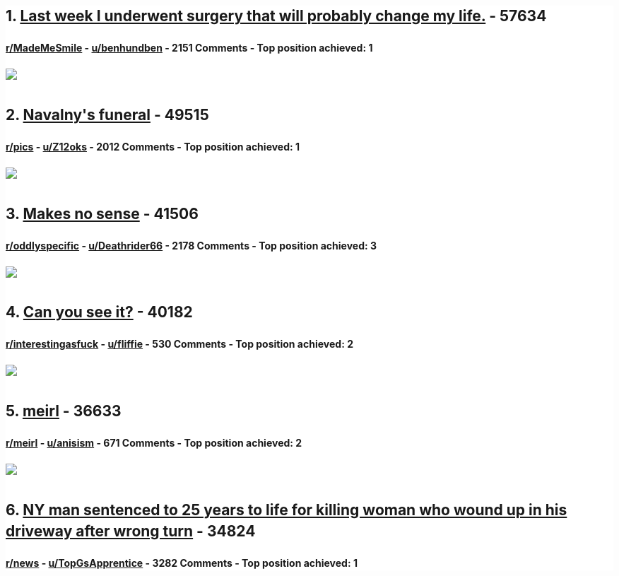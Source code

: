 ## 1. [Last week I underwent surgery that will probably change my life.](http://reddit.com/r/MadeMeSmile/comments/1b41h9j/last_week_i_underwent_surgery_that_will_probably/) - 57634
#### [r/MadeMeSmile](http://reddit.com/r/MadeMeSmile) - [u/benhundben](http://reddit.com/u/benhundben) - 2151 Comments - Top position achieved: 1

<a href="https://www.reddit.com/gallery/1b41h9j"><img src="https://b.thumbs.redditmedia.com/U9yngJtSTiB3nN77wbJjMr7wkzTKklKj8ou6XZfl4ik.jpg"></img></a>

## 2. [Navalny's funeral](http://reddit.com/r/pics/comments/1b3t4q5/navalnys_funeral/) - 49515
#### [r/pics](http://reddit.com/r/pics) - [u/Z12oks](http://reddit.com/u/Z12oks) - 2012 Comments - Top position achieved: 1

<a href="https://www.reddit.com/gallery/1b3t4q5"><img src="https://b.thumbs.redditmedia.com/OKaLgLt2hB0-gFRfsmEbXlwIzKgRNumbQaOE70JHGBw.jpg"></img></a>

## 3. [Makes no sense](http://reddit.com/r/oddlyspecific/comments/1b3vr2d/makes_no_sense/) - 41506
#### [r/oddlyspecific](http://reddit.com/r/oddlyspecific) - [u/Deathrider66](http://reddit.com/u/Deathrider66) - 2178 Comments - Top position achieved: 3

<a href="https://i.redd.it/sehykk3ohqlc1.jpeg"><img src="https://b.thumbs.redditmedia.com/KxpGtU8XEJblpGTKojRn4CFVoonQ4hPN6LggX3qsszI.jpg"></img></a>

## 4. [Can you see it?](http://reddit.com/r/interestingasfuck/comments/1b3xn5w/can_you_see_it/) - 40182
#### [r/interestingasfuck](http://reddit.com/r/interestingasfuck) - [u/fliffie](http://reddit.com/u/fliffie) - 530 Comments - Top position achieved: 2

<a href="https://i.redd.it/mxrkrourvqlc1.png"><img src="https://b.thumbs.redditmedia.com/jynLYH1vtseQ2YLl4MxOCCvvU4GSBCVD0JvpwGvPwfc.jpg"></img></a>

## 5. [meirl](http://reddit.com/r/meirl/comments/1b3om8w/meirl/) - 36633
#### [r/meirl](http://reddit.com/r/meirl) - [u/anisism](http://reddit.com/u/anisism) - 671 Comments - Top position achieved: 2

<a href="https://i.redd.it/tt5x9dqveolc1.jpeg"><img src="https://b.thumbs.redditmedia.com/_1bCZivkPGVLV_QZQDvk-pxcs8sAzDDYtvXsDik3yJg.jpg"></img></a>

## 6. [NY man sentenced to 25 years to life for killing woman who wound up in his driveway after wrong turn](http://reddit.com/r/news/comments/1b3xcav/ny_man_sentenced_to_25_years_to_life_for_killing/) - 34824
#### [r/news](http://reddit.com/r/news) - [u/TopGsApprentice](http://reddit.com/u/TopGsApprentice) - 3282 Comments - Top position achieved: 1
